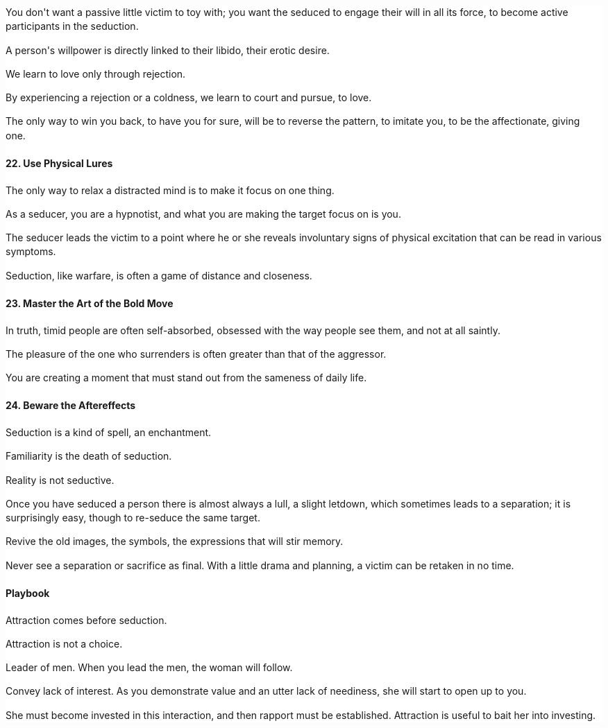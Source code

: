 You don't want a passive little victim to toy with; you want the seduced to engage their will in all its force, to become active participants in the seduction.

A person's willpower is directly linked to their libido, their erotic desire.

We learn to love only through rejection.

By experiencing a rejection or a coldness, we learn to court and pursue, to love.

The only way to win you back, to have you for sure, will be to reverse the pattern, to imitate you, to be the affectionate, giving one.

#### 22. Use Physical Lures

The only way to relax a distracted mind is to make it focus on one thing.

As a seducer, you are a hypnotist, and what you are making the target focus on is you.

The seducer leads the victim to a point where he or she reveals involuntary signs of physical excitation that can be read in various symptoms.

Seduction, like warfare, is often a game of distance and closeness.

#### 23. Master the Art of the Bold Move

In truth, timid people are often self-absorbed, obsessed with the way people see them, and not at all saintly.

The pleasure of the one who surrenders is often greater than that of the aggressor.

You are creating a moment that must stand out from the sameness of daily life.

#### 24. Beware the Aftereffects

Seduction is a kind of spell, an enchantment.

Familiarity is the death of seduction.

Reality is not seductive.

Once you have seduced a person there is almost always a lull, a slight letdown, which sometimes leads to a separation; it is surprisingly easy, though to re-seduce the same target.

Revive the old images, the symbols, the expressions that will stir memory.

Never see a separation or sacrifice as final. With a little drama and planning, a victim can be retaken in no time.

#### Playbook

Attraction comes before seduction.

Attraction is not a choice.

Leader of men. When you lead the men, the woman will follow.

Convey lack of interest. As you demonstrate value and an utter lack of neediness, she will start to open up to you.

She must become invested in this interaction, and then rapport must be established. Attraction is useful to bait her into investing.
